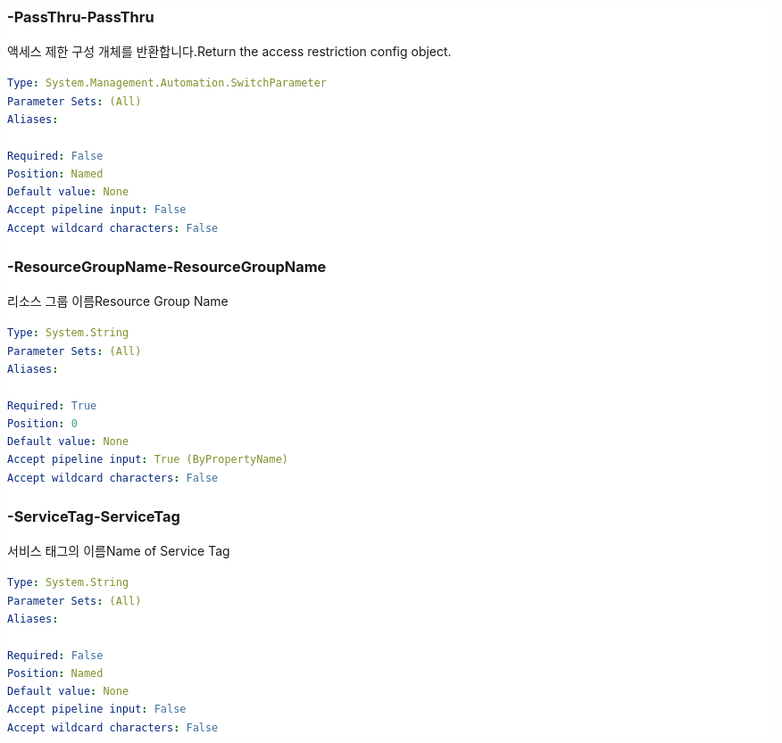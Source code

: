 ### <span data-ttu-id="71cad-122">-PassThru</span><span class="sxs-lookup"><span data-stu-id="71cad-122">-PassThru</span></span>
<span data-ttu-id="71cad-123">액세스 제한 구성 개체를 반환합니다.</span><span class="sxs-lookup"><span data-stu-id="71cad-123">Return the access restriction config object.</span></span>

```yaml
Type: System.Management.Automation.SwitchParameter
Parameter Sets: (All)
Aliases:

Required: False
Position: Named
Default value: None
Accept pipeline input: False
Accept wildcard characters: False
```

### <span data-ttu-id="71cad-124">-ResourceGroupName</span><span class="sxs-lookup"><span data-stu-id="71cad-124">-ResourceGroupName</span></span>
<span data-ttu-id="71cad-125">리소스 그룹 이름</span><span class="sxs-lookup"><span data-stu-id="71cad-125">Resource Group Name</span></span>

```yaml
Type: System.String
Parameter Sets: (All)
Aliases:

Required: True
Position: 0
Default value: None
Accept pipeline input: True (ByPropertyName)
Accept wildcard characters: False
```

### <span data-ttu-id="71cad-126">-ServiceTag</span><span class="sxs-lookup"><span data-stu-id="71cad-126">-ServiceTag</span></span>
<span data-ttu-id="71cad-127">서비스 태그의 이름</span><span class="sxs-lookup"><span data-stu-id="71cad-127">Name of Service Tag</span></span>

```yaml
Type: System.String
Parameter Sets: (All)
Aliases:

Required: False
Position: Named
Default value: None
Accept pipeline input: False
Accept wildcard characters: False
```
